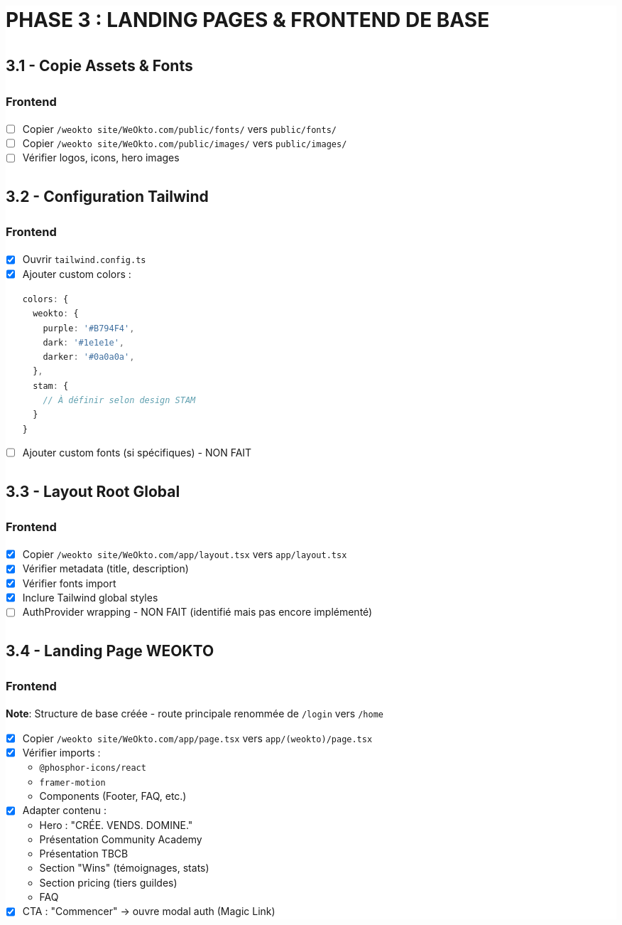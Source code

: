 
# PHASE 3 : LANDING PAGES & FRONTEND DE BASE

## 3.1 - Copie Assets & Fonts

### Frontend
- [ ] Copier `/weokto site/WeOkto.com/public/fonts/` vers `public/fonts/`
- [ ] Copier `/weokto site/WeOkto.com/public/images/` vers `public/images/`
- [ ] Vérifier logos, icons, hero images

## 3.2 - Configuration Tailwind

### Frontend
- [x] Ouvrir `tailwind.config.ts`
- [x] Ajouter custom colors :
  ```typescript
  colors: {
    weokto: {
      purple: '#B794F4',
      dark: '#1e1e1e',
      darker: '#0a0a0a',
    },
    stam: {
      // À définir selon design STAM
    }
  }
  ```
- [ ] Ajouter custom fonts (si spécifiques) - NON FAIT

## 3.3 - Layout Root Global

### Frontend
- [x] Copier `/weokto site/WeOkto.com/app/layout.tsx` vers `app/layout.tsx`
- [x] Vérifier metadata (title, description)
- [x] Vérifier fonts import
- [x] Inclure Tailwind global styles
- [ ] AuthProvider wrapping - NON FAIT (identifié mais pas encore implémenté)

## 3.4 - Landing Page WEOKTO

### Frontend
**Note**: Structure de base créée - route principale renommée de `/login` vers `/home`

- [x] Copier `/weokto site/WeOkto.com/app/page.tsx` vers `app/(weokto)/page.tsx`
- [x] Vérifier imports :
  - `@phosphor-icons/react`
  - `framer-motion`
  - Components (Footer, FAQ, etc.)
- [x] Adapter contenu :
  - Hero : "CRÉE. VENDS. DOMINE."
  - Présentation Community Academy
  - Présentation TBCB
  - Section "Wins" (témoignages, stats)
  - Section pricing (tiers guildes)
  - FAQ
- [x] CTA : "Commencer" → ouvre modal auth (Magic Link)
